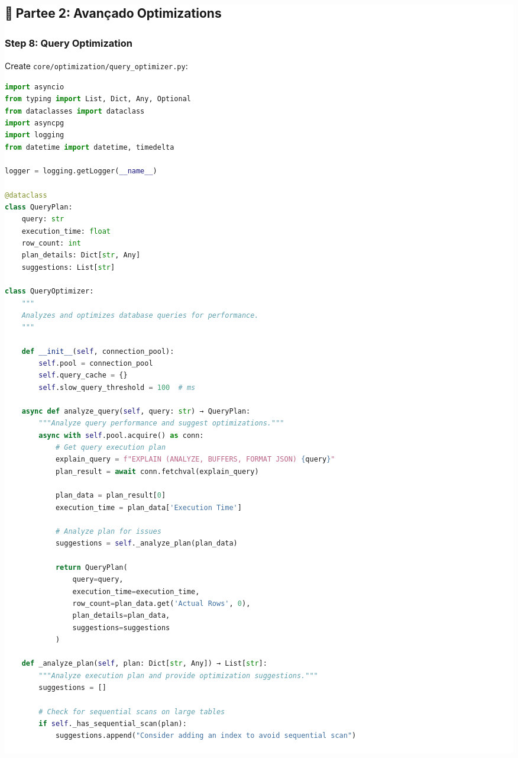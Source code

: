 ## 🚀 Partee 2: Avançado Optimizations

### Step 8: Query Optimization

Create `core/optimization/query_optimizer.py`:

```python
import asyncio
from typing import List, Dict, Any, Optional
from dataclasses import dataclass
import asyncpg
import logging
from datetime import datetime, timedelta

logger = logging.getLogger(__name__)

@dataclass
class QueryPlan:
    query: str
    execution_time: float
    row_count: int
    plan_details: Dict[str, Any]
    suggestions: List[str]

class QueryOptimizer:
    """
    Analyzes and optimizes database queries for performance.
    """
    
    def __init__(self, connection_pool):
        self.pool = connection_pool
        self.query_cache = {}
        self.slow_query_threshold = 100  # ms
        
    async def analyze_query(self, query: str) → QueryPlan:
        """Analyze query performance and suggest optimizations."""
        async with self.pool.acquire() as conn:
            # Get query execution plan
            explain_query = f"EXPLAIN (ANALYZE, BUFFERS, FORMAT JSON) {query}"
            plan_result = await conn.fetchval(explain_query)
            
            plan_data = plan_result[0]
            execution_time = plan_data['Execution Time']
            
            # Analyze plan for issues
            suggestions = self._analyze_plan(plan_data)
            
            return QueryPlan(
                query=query,
                execution_time=execution_time,
                row_count=plan_data.get('Actual Rows', 0),
                plan_details=plan_data,
                suggestions=suggestions
            )
    
    def _analyze_plan(self, plan: Dict[str, Any]) → List[str]:
        """Analyze execution plan and provide optimization suggestions."""
        suggestions = []
        
        # Check for sequential scans on large tables
        if self._has_sequential_scan(plan):
            suggestions.append("Consider adding an index to avoid sequential scan")
        
```